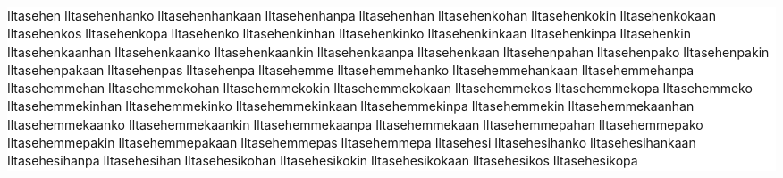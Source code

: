 Iltasehen
Iltasehenhanko
Iltasehenhankaan
Iltasehenhanpa
Iltasehenhan
Iltasehenkohan
Iltasehenkokin
Iltasehenkokaan
Iltasehenkos
Iltasehenkopa
Iltasehenko
Iltasehenkinhan
Iltasehenkinko
Iltasehenkinkaan
Iltasehenkinpa
Iltasehenkin
Iltasehenkaanhan
Iltasehenkaanko
Iltasehenkaankin
Iltasehenkaanpa
Iltasehenkaan
Iltasehenpahan
Iltasehenpako
Iltasehenpakin
Iltasehenpakaan
Iltasehenpas
Iltasehenpa
Iltasehemme
Iltasehemmehanko
Iltasehemmehankaan
Iltasehemmehanpa
Iltasehemmehan
Iltasehemmekohan
Iltasehemmekokin
Iltasehemmekokaan
Iltasehemmekos
Iltasehemmekopa
Iltasehemmeko
Iltasehemmekinhan
Iltasehemmekinko
Iltasehemmekinkaan
Iltasehemmekinpa
Iltasehemmekin
Iltasehemmekaanhan
Iltasehemmekaanko
Iltasehemmekaankin
Iltasehemmekaanpa
Iltasehemmekaan
Iltasehemmepahan
Iltasehemmepako
Iltasehemmepakin
Iltasehemmepakaan
Iltasehemmepas
Iltasehemmepa
Iltasehesi
Iltasehesihanko
Iltasehesihankaan
Iltasehesihanpa
Iltasehesihan
Iltasehesikohan
Iltasehesikokin
Iltasehesikokaan
Iltasehesikos
Iltasehesikopa
